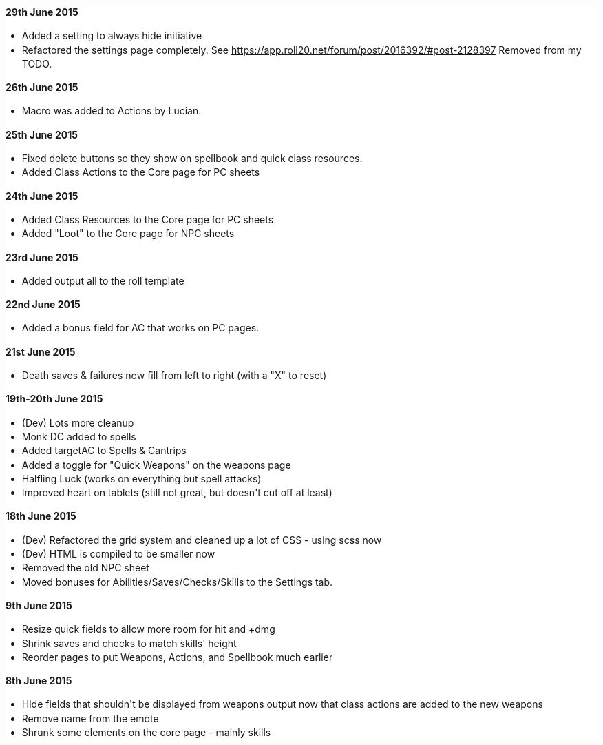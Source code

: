 **29th June 2015**

* Added a setting to always hide initiative
* Refactored the settings page completely. See https://app.roll20.net/forum/post/2016392/#post-2128397 Removed from my TODO.

**26th June 2015**

* Macro was added to Actions by Lucian.

**25th June 2015**

* Fixed delete buttons so they show on spellbook and quick class resources.
* Added Class Actions to the Core page for PC sheets

**24th June 2015**

* Added Class Resources to the Core page for PC sheets
* Added "Loot" to the Core page for NPC sheets

**23rd June 2015**

* Added output all to the roll template

**22nd June 2015**

* Added a bonus field for AC that works on PC pages.

**21st June 2015**

* Death saves & failures now fill from left to right (with a "X" to reset)

**19th-20th June 2015**

* (Dev) Lots more cleanup
* Monk DC added to spells
* Added targetAC to Spells & Cantrips
* Added a toggle for "Quick Weapons" on the weapons page
* Halfling Luck (works on everything but spell attacks)
* Improved heart on tablets (still not great, but doesn't cut off at least)

**18th June 2015**

* (Dev) Refactored the grid system and cleaned up a lot of CSS - using scss now
* (Dev) HTML is compiled to be smaller now
* Removed the old NPC sheet
* Moved bonuses for Abilities/Saves/Checks/Skills to the Settings tab.

**9th June 2015**

* Resize quick fields to allow more room for hit and +dmg
* Shrink saves and checks to match skills' height
* Reorder pages to put Weapons, Actions, and Spellbook much earlier

**8th June 2015**

* Hide fields that shouldn't be displayed from weapons output now that class actions are added to the new weapons
* Remove name from the emote
* Shrunk some elements on the core page - mainly skills
